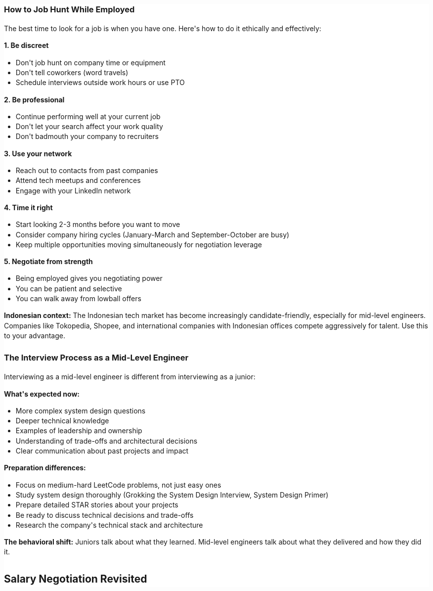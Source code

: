 ### How to Job Hunt While Employed

The best time to look for a job is when you have one. Here's how to do it ethically and effectively:

**1. Be discreet**
- Don't job hunt on company time or equipment
- Don't tell coworkers (word travels)
- Schedule interviews outside work hours or use PTO

**2. Be professional**
- Continue performing well at your current job
- Don't let your search affect your work quality
- Don't badmouth your company to recruiters

**3. Use your network**
- Reach out to contacts from past companies
- Attend tech meetups and conferences
- Engage with your LinkedIn network

**4. Time it right**
- Start looking 2-3 months before you want to move
- Consider company hiring cycles (January-March and September-October are busy)
- Keep multiple opportunities moving simultaneously for negotiation leverage

**5. Negotiate from strength**
- Being employed gives you negotiating power
- You can be patient and selective
- You can walk away from lowball offers

**Indonesian context:** The Indonesian tech market has become increasingly candidate-friendly, especially for mid-level engineers. Companies like Tokopedia, Shopee, and international companies with Indonesian offices compete aggressively for talent. Use this to your advantage.

### The Interview Process as a Mid-Level Engineer

Interviewing as a mid-level engineer is different from interviewing as a junior:

**What's expected now:**
- More complex system design questions
- Deeper technical knowledge
- Examples of leadership and ownership
- Understanding of trade-offs and architectural decisions
- Clear communication about past projects and impact

**Preparation differences:**
- Focus on medium-hard LeetCode problems, not just easy ones
- Study system design thoroughly (Grokking the System Design Interview, System Design Primer)
- Prepare detailed STAR stories about your projects
- Be ready to discuss technical decisions and trade-offs
- Research the company's technical stack and architecture

**The behavioral shift:** Juniors talk about what they learned. Mid-level engineers talk about what they delivered and how they did it.

## Salary Negotiation Revisited

